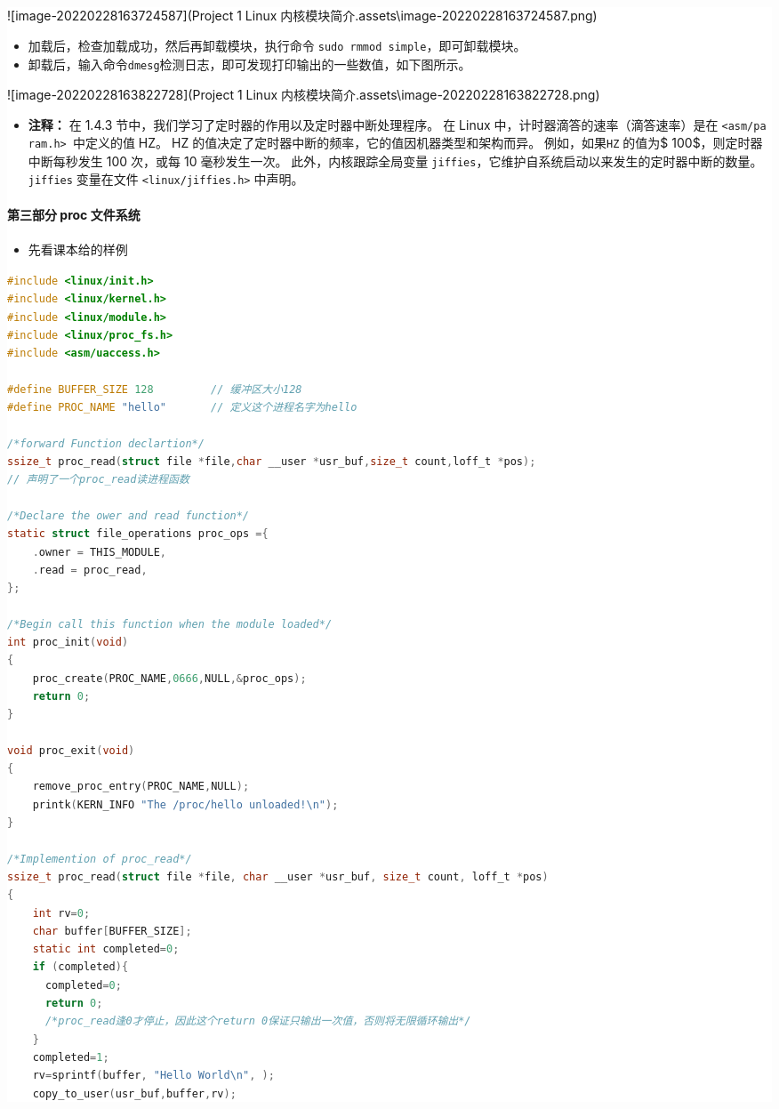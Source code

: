 ![image-20220228163724587](Project 1 Linux 内核模块简介.assets\image-20220228163724587.png)



- 加载后，检查加载成功，然后再卸载模块，执行命令 `sudo rmmod simple`，即可卸载模块。
- 卸载后，输入命令`dmesg`检测日志，即可发现打印输出的一些数值，如下图所示。

![image-20220228163822728](Project 1 Linux 内核模块简介.assets\image-20220228163822728.png)



- **注释：** 在 1.4.3 节中，我们学习了定时器的作用以及定时器中断处理程序。 在 Linux 中，计时器滴答的速率（滴答速率）是在 `<asm/param.h> `中定义的值 HZ。 HZ 的值决定了定时器中断的频率，它的值因机器类型和架构而异。 例如，如果`HZ` 的值为$ 100$，则定时器中断每秒发生 $100$ 次，或每 $10$  毫秒发生一次。 此外，内核跟踪全局变量  `jiffies`，它维护自系统启动以来发生的定时器中断的数量。 `jiffies` 变量在文件 `<linux/jiffies.h>` 中声明。



#### 第三部分 proc 文件系统

- 先看课本给的样例

```c
#include <linux/init.h>
#include <linux/kernel.h>
#include <linux/module.h>
#include <linux/proc_fs.h>
#include <asm/uaccess.h>

#define BUFFER_SIZE 128			// 缓冲区大小128
#define PROC_NAME "hello"		// 定义这个进程名字为hello

/*forward Function declartion*/
ssize_t proc_read(struct file *file,char __user *usr_buf,size_t count,loff_t *pos);
// 声明了一个proc_read读进程函数

/*Declare the ower and read function*/
static struct file_operations proc_ops ={
    .owner = THIS_MODULE,
    .read = proc_read,   
};

/*Begin call this function when the module loaded*/
int proc_init(void)
{
    proc_create(PROC_NAME,0666,NULL,&proc_ops);
    return 0;
}

void proc_exit(void)
{
    remove_proc_entry(PROC_NAME,NULL);
    printk(KERN_INFO "The /proc/hello unloaded!\n");
}

/*Implemention of proc_read*/
ssize_t proc_read(struct file *file, char __user *usr_buf, size_t count, loff_t *pos)
{
    int rv=0;
    char buffer[BUFFER_SIZE];
    static int completed=0;
    if (completed){
      completed=0;
      return 0;  
      /*proc_read逢0才停止，因此这个return 0保证只输出一次值，否则将无限循环输出*/
    }
    completed=1;
    rv=sprintf(buffer, "Hello World\n", );
    copy_to_user(usr_buf,buffer,rv);	
```